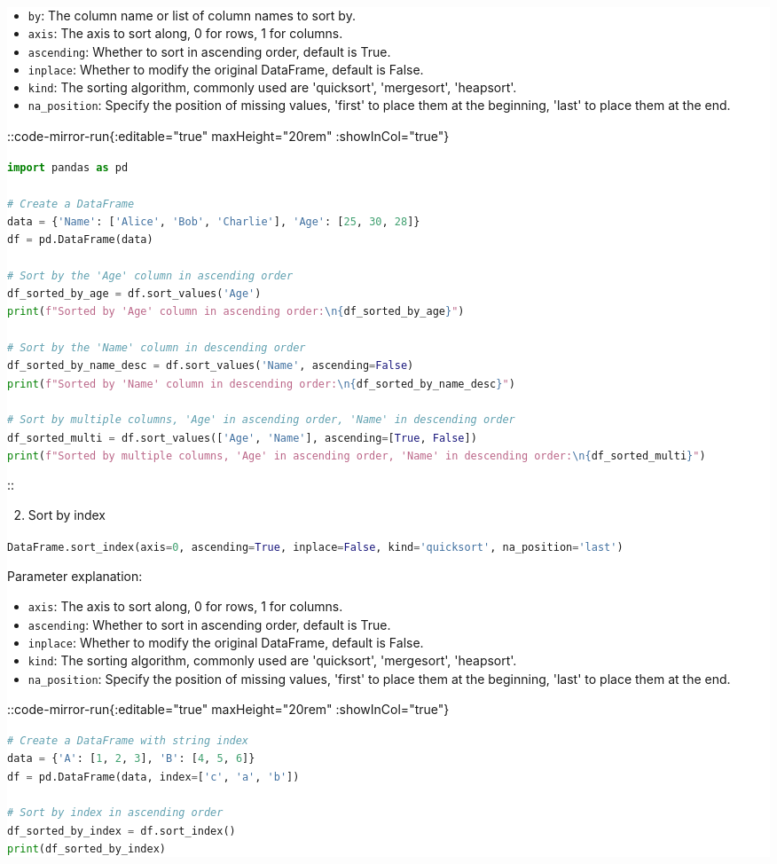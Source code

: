 - `by`: The column name or list of column names to sort by.
- `axis`: The axis to sort along, 0 for rows, 1 for columns.
- `ascending`: Whether to sort in ascending order, default is True.
- `inplace`: Whether to modify the original DataFrame, default is False.
- `kind`: The sorting algorithm, commonly used are 'quicksort', 'mergesort', 'heapsort'.
- `na_position`: Specify the position of missing values, 'first' to place them at the beginning, 'last' to place them at the end.

::code-mirror-run{:editable="true" maxHeight="20rem" :showInCol="true"}

```python
import pandas as pd

# Create a DataFrame
data = {'Name': ['Alice', 'Bob', 'Charlie'], 'Age': [25, 30, 28]}
df = pd.DataFrame(data)

# Sort by the 'Age' column in ascending order
df_sorted_by_age = df.sort_values('Age')
print(f"Sorted by 'Age' column in ascending order:\n{df_sorted_by_age}")

# Sort by the 'Name' column in descending order
df_sorted_by_name_desc = df.sort_values('Name', ascending=False)
print(f"Sorted by 'Name' column in descending order:\n{df_sorted_by_name_desc}")

# Sort by multiple columns, 'Age' in ascending order, 'Name' in descending order
df_sorted_multi = df.sort_values(['Age', 'Name'], ascending=[True, False])
print(f"Sorted by multiple columns, 'Age' in ascending order, 'Name' in descending order:\n{df_sorted_multi}")
```

::

2. Sort by index

```python
DataFrame.sort_index(axis=0, ascending=True, inplace=False, kind='quicksort', na_position='last')
```

Parameter explanation:

- `axis`: The axis to sort along, 0 for rows, 1 for columns.
- `ascending`: Whether to sort in ascending order, default is True.
- `inplace`: Whether to modify the original DataFrame, default is False.
- `kind`: The sorting algorithm, commonly used are 'quicksort', 'mergesort', 'heapsort'.
- `na_position`: Specify the position of missing values, 'first' to place them at the beginning, 'last' to place them at the end.

::code-mirror-run{:editable="true" maxHeight="20rem" :showInCol="true"}

```python
# Create a DataFrame with string index
data = {'A': [1, 2, 3], 'B': [4, 5, 6]}
df = pd.DataFrame(data, index=['c', 'a', 'b'])

# Sort by index in ascending order
df_sorted_by_index = df.sort_index()
print(df_sorted_by_index)
```
